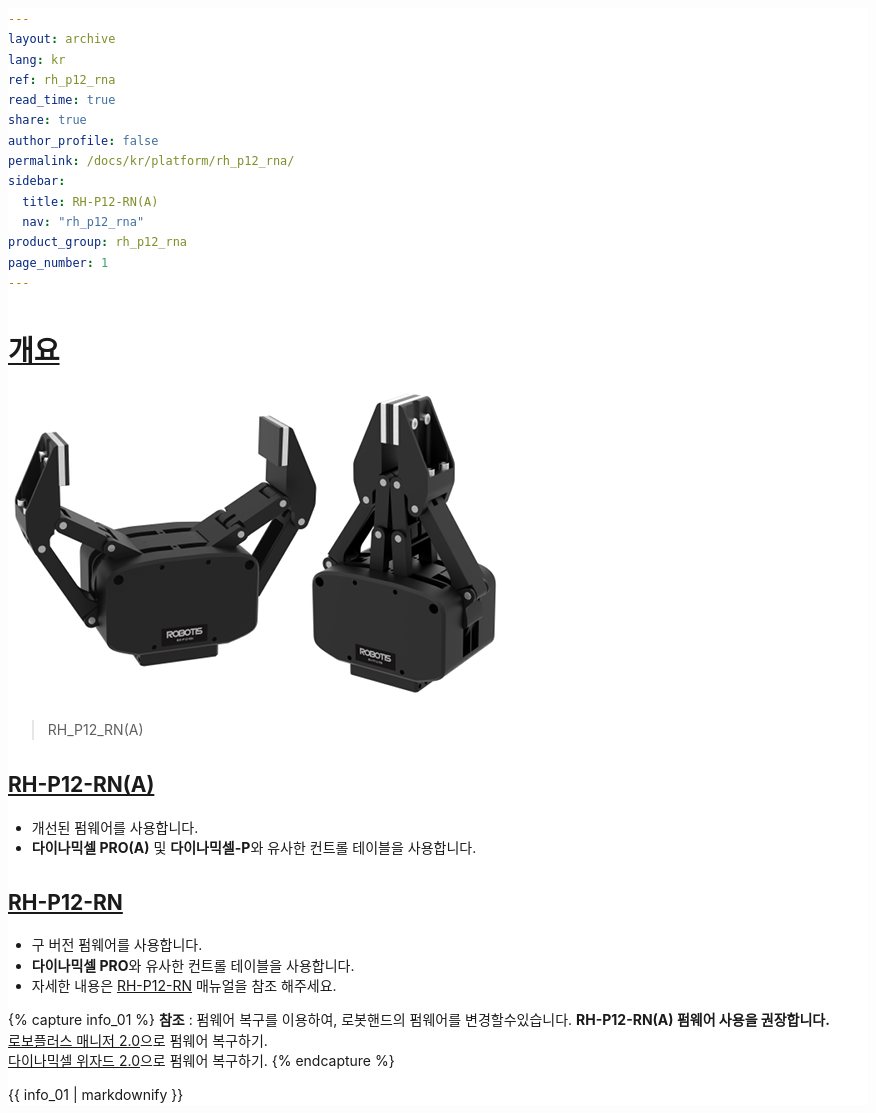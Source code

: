 ```yaml
---
layout: archive
lang: kr
ref: rh_p12_rna
read_time: true
share: true
author_profile: false
permalink: /docs/kr/platform/rh_p12_rna/
sidebar:
  title: RH-P12-RN(A)
  nav: "rh_p12_rna"
product_group: rh_p12_rna
page_number: 1
---
```


# [개요](#개요)

![](/assets/images/platform/rh_p12_rn/rh-p12-rn_product_new.png)

>  RH_P12_RN(A) 

## [RH-P12-RN(A)](#rh-p12-rna)
- 개선된 펌웨어를 사용합니다.
- **다이나믹셀 PRO(A)** 및 **다이나믹셀-P**와 유사한 컨트롤 테이블을 사용합니다. 

## [RH-P12-RN](#rh-p12-rn)
- 구 버전 펌웨어를 사용합니다.
- **다이나믹셀 PRO**와 유사한 컨트롤 테이블을 사용합니다.
- 자세한 내용은 [RH-P12-RN](/docs/kr/platform/rh_p12_rn/) 매뉴얼을 참조 해주세요.  

{% capture info_01 %}
**참조** : 
펌웨어 복구를 이용하여, 로봇핸드의 펌웨어를 변경할수있습니다. **RH-P12-RN(A) 펌웨어 사용을 권장합니다.**  
[로보플러스 매니저 2.0](/docs/kr/software/rplus2/manager/#펌웨어-복구)으로 펌웨어 복구하기.  
[다이나믹셀 위자드 2.0](/docs/kr/software/dynamixel/dynamixel_wizard2/#펌웨어-복구)으로 펌웨어 복구하기.
{% endcapture %}
<div class="notice">{{ info_01 | markdownify }}</div>
